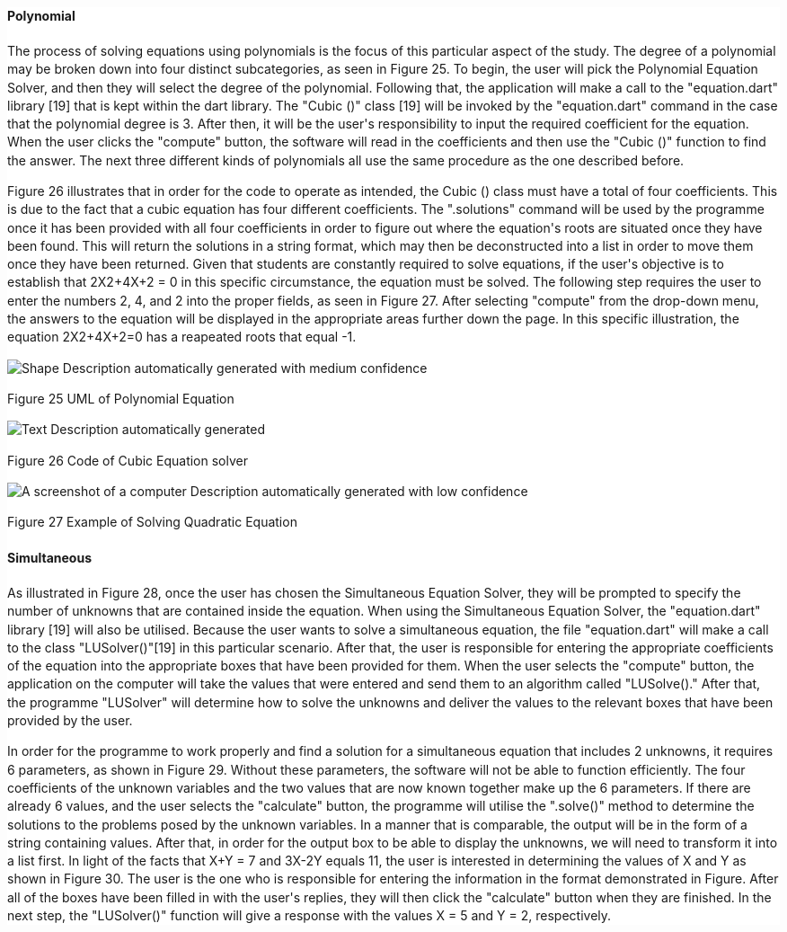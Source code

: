 #### Polynomial

The process of solving equations using polynomials is the focus of this particular aspect of the study. The degree of a polynomial may be broken down into four distinct subcategories, as seen in Figure 25. To begin, the user will pick the Polynomial Equation Solver, and then they will select the degree of the polynomial. Following that, the application will make a call to the "equation.dart" library [19] that is kept within the dart library. The "Cubic ()" class [19] will be invoked by the "equation.dart" command in the case that the polynomial degree is 3. After then, it will be the user's responsibility to input the required coefficient for the equation. When the user clicks the "compute" button, the software will read in the coefficients and then use the "Cubic ()" function to find the answer. The next three different kinds of polynomials all use the same procedure as the one described before.

Figure 26 illustrates that in order for the code to operate as intended, the Cubic () class must have a total of four coefficients. This is due to the fact that a cubic equation has four different coefficients. The ".solutions" command will be used by the programme once it has been provided with all four coefficients in order to figure out where the equation's roots are situated once they have been found. This will return the solutions in a string format, which may then be deconstructed into a list in order to move them once they have been returned. Given that students are constantly required to solve equations, if the user's objective is to establish that 2X2+4X+2 = 0 in this specific circumstance, the equation must be solved. The following step requires the user to enter the numbers 2, 4, and 2 into the proper fields, as seen in Figure 27. After selecting "compute" from the drop-down menu, the answers to the equation will be displayed in the appropriate areas further down the page. In this specific illustration, the equation 2X2+4X+2=0 has a reapeated roots that equal -1.

![Shape Description automatically generated with medium confidence](6b5d65983ff19e3173ca90e4ff0a7617.png)

Figure 25 UML of Polynomial Equation

![Text Description automatically generated](5908cd3aa5c46a6cba51b8fd7b109a23.png)

Figure 26 Code of Cubic Equation solver

![A screenshot of a computer Description automatically generated with low confidence](34db0c7a87f1654f155665f163c3436b.png)

Figure 27 Example of Solving Quadratic Equation

#### Simultaneous

As illustrated in Figure 28, once the user has chosen the Simultaneous Equation Solver, they will be prompted to specify the number of unknowns that are contained inside the equation. When using the Simultaneous Equation Solver, the "equation.dart" library [19] will also be utilised. Because the user wants to solve a simultaneous equation, the file "equation.dart" will make a call to the class "LUSolver()"[19] in this particular scenario. After that, the user is responsible for entering the appropriate coefficients of the equation into the appropriate boxes that have been provided for them. When the user selects the "compute" button, the application on the computer will take the values that were entered and send them to an algorithm called "LUSolve()." After that, the programme "LUSolver" will determine how to solve the unknowns and deliver the values to the relevant boxes that have been provided by the user.

In order for the programme to work properly and find a solution for a simultaneous equation that includes 2 unknowns, it requires 6 parameters, as shown in Figure 29. Without these parameters, the software will not be able to function efficiently. The four coefficients of the unknown variables and the two values that are now known together make up the 6 parameters. If there are already 6 values, and the user selects the "calculate" button, the programme will utilise the ".solve()" method to determine the solutions to the problems posed by the unknown variables. In a manner that is comparable, the output will be in the form of a string containing values. After that, in order for the output box to be able to display the unknowns, we will need to transform it into a list first. In light of the facts that X+Y = 7 and 3X-2Y equals 11, the user is interested in determining the values of X and Y as shown in Figure 30. The user is the one who is responsible for entering the information in the format demonstrated in Figure. After all of the boxes have been filled in with the user's replies, they will then click the "calculate" button when they are finished. In the next step, the "LUSolver()" function will give a response with the values X = 5 and Y = 2, respectively.
